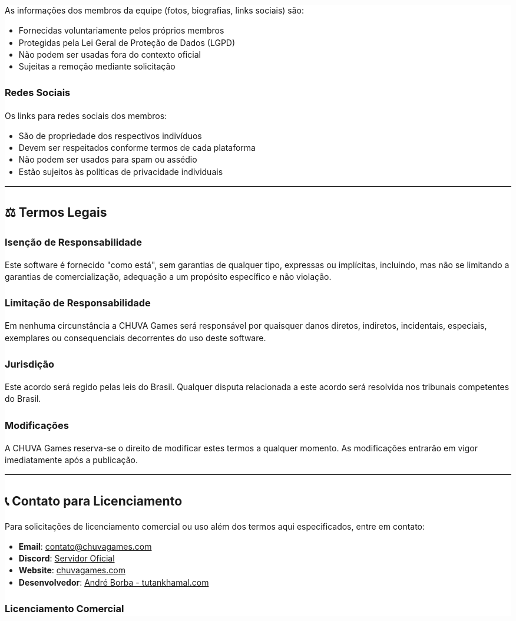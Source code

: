 As informações dos membros da equipe (fotos, biografias, links sociais) são:
- Fornecidas voluntariamente pelos próprios membros
- Protegidas pela Lei Geral de Proteção de Dados (LGPD)
- Não podem ser usadas fora do contexto oficial
- Sujeitas a remoção mediante solicitação

### Redes Sociais

Os links para redes sociais dos membros:
- São de propriedade dos respectivos indivíduos
- Devem ser respeitados conforme termos de cada plataforma
- Não podem ser usados para spam ou assédio
- Estão sujeitos às políticas de privacidade individuais

---

## ⚖️ Termos Legais

### Isenção de Responsabilidade

Este software é fornecido "como está", sem garantias de qualquer tipo, expressas ou implícitas, incluindo, mas não se limitando a garantias de comercialização, adequação a um propósito específico e não violação.

### Limitação de Responsabilidade

Em nenhuma circunstância a CHUVA Games será responsável por quaisquer danos diretos, indiretos, incidentais, especiais, exemplares ou consequenciais decorrentes do uso deste software.

### Jurisdição

Este acordo será regido pelas leis do Brasil. Qualquer disputa relacionada a este acordo será resolvida nos tribunais competentes do Brasil.

### Modificações

A CHUVA Games reserva-se o direito de modificar estes termos a qualquer momento. As modificações entrarão em vigor imediatamente após a publicação.

---

## 📞 Contato para Licenciamento

Para solicitações de licenciamento comercial ou uso além dos termos aqui especificados, entre em contato:

- **Email**: contato@chuvagames.com
- **Discord**: [Servidor Oficial](https://discord.gg/Py6nAHGcDX)
- **Website**: [chuvagames.com](https://chuvagames.com)
- **Desenvolvedor**: [André Borba - tutankhamal.com](https://tutankhamal.com)

### Licenciamento Comercial
